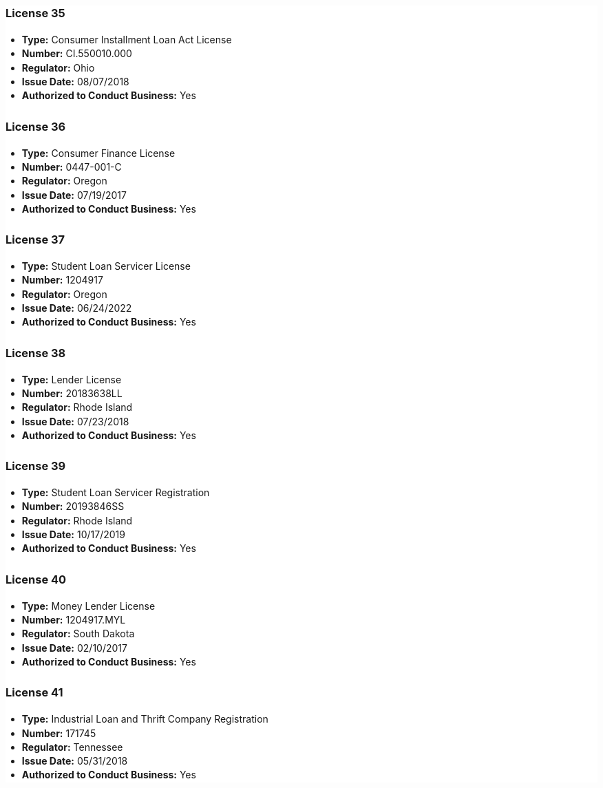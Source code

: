 ### License 35
- **Type:** Consumer Installment Loan Act License
- **Number:** CI.550010.000
- **Regulator:** Ohio
- **Issue Date:** 08/07/2018
- **Authorized to Conduct Business:** Yes

### License 36
- **Type:** Consumer Finance License
- **Number:** 0447-001-C
- **Regulator:** Oregon
- **Issue Date:** 07/19/2017
- **Authorized to Conduct Business:** Yes

### License 37
- **Type:** Student Loan Servicer License
- **Number:** 1204917
- **Regulator:** Oregon
- **Issue Date:** 06/24/2022
- **Authorized to Conduct Business:** Yes

### License 38
- **Type:** Lender License
- **Number:** 20183638LL
- **Regulator:** Rhode Island
- **Issue Date:** 07/23/2018
- **Authorized to Conduct Business:** Yes

### License 39
- **Type:** Student Loan Servicer Registration
- **Number:** 20193846SS
- **Regulator:** Rhode Island
- **Issue Date:** 10/17/2019
- **Authorized to Conduct Business:** Yes

### License 40
- **Type:** Money Lender License
- **Number:** 1204917.MYL
- **Regulator:** South Dakota
- **Issue Date:** 02/10/2017
- **Authorized to Conduct Business:** Yes

### License 41
- **Type:** Industrial Loan and Thrift Company Registration
- **Number:** 171745
- **Regulator:** Tennessee
- **Issue Date:** 05/31/2018
- **Authorized to Conduct Business:** Yes
